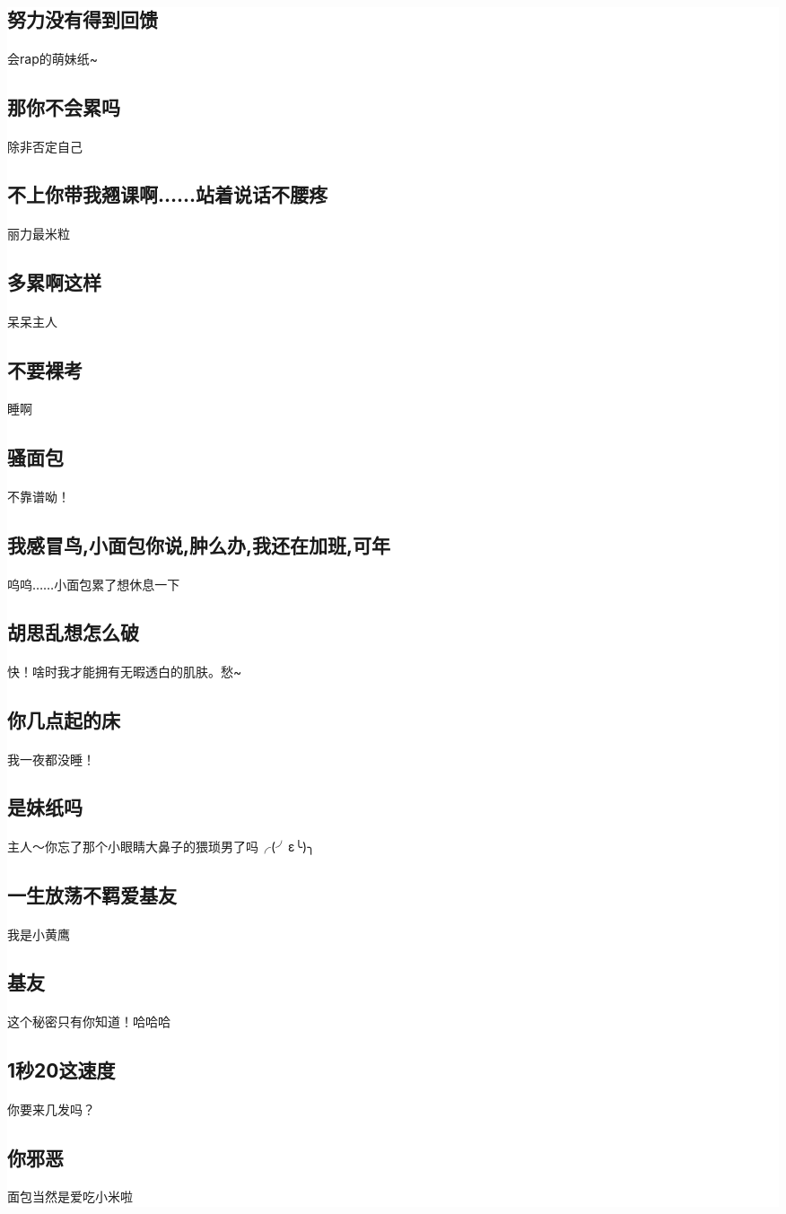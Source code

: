 ## 努力没有得到回馈
会rap的萌妹纸~

## 那你不会累吗
除非否定自己

## 不上你带我翘课啊……站着说话不腰疼
丽力最米粒

## 多累啊这样
呆呆主人

## 不要裸考
睡啊

## 骚面包
不靠谱呦！

## 我感冒鸟,小面包你说,肿么办,我还在加班,可年
呜呜……小面包累了想休息一下

## 胡思乱想怎么破
快！啥时我才能拥有无暇透白的肌肤。愁~

## 你几点起的床
我一夜都没睡！

## 是妹纸吗
主人～你忘了那个小眼睛大鼻子的猥琐男了吗╭(╯ε╰)╮

## 一生放荡不羁爱基友
我是小黄鹰

## 基友
这个秘密只有你知道！哈哈哈

## 1秒20这速度
你要来几发吗？

## 你邪恶
面包当然是爱吃小米啦

